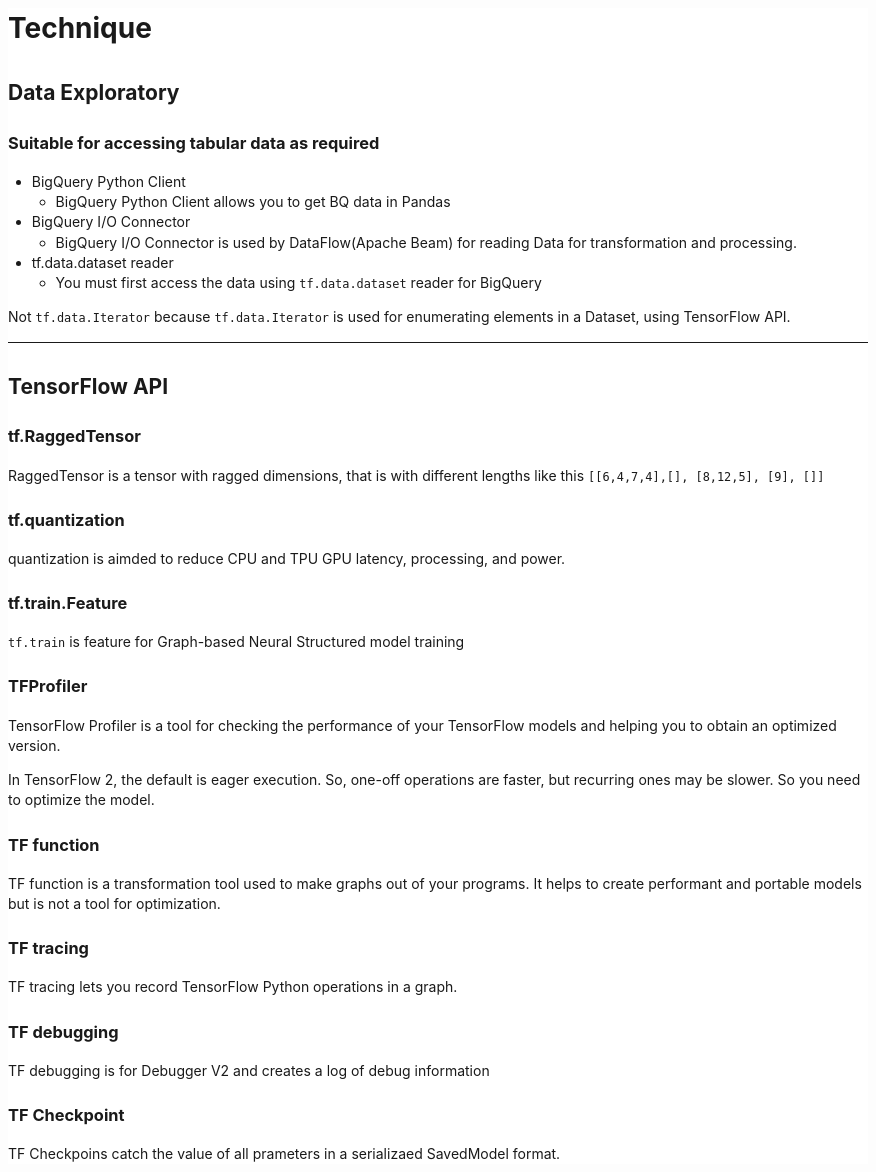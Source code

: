 # Technique
## Data Exploratory
### Suitable for accessing tabular data as required
- BigQuery Python Client
  - BigQuery Python Client allows you to get BQ data in Pandas
- BigQuery I/O Connector
  - BigQuery I/O Connector is used by DataFlow(Apache Beam) for reading Data for transformation and processing.
- tf.data.dataset reader
  - You must first access the data using `tf.data.dataset` reader for BigQuery

Not `tf.data.Iterator` because `tf.data.Iterator` is used for enumerating elements in a Dataset, using TensorFlow API.

---

## TensorFlow API
### tf.RaggedTensor
RaggedTensor is a tensor with ragged dimensions, that is with different lengths like this `[[6,4,7,4],[], [8,12,5], [9], []]`

### tf.quantization
quantization is aimded to reduce CPU and TPU GPU latency, processing, and power.

### tf.train.Feature
`tf.train` is feature for Graph-based Neural Structured model training

### TFProfiler
TensorFlow Profiler is a tool for checking the performance of your TensorFlow models and helping you to obtain an optimized version.

In TensorFlow 2, the default is eager execution. So, one-off operations are faster, but recurring ones may be slower. So you need to optimize the model.

### TF function
TF function is a transformation tool used to make graphs out of your programs. It helps to create performant and portable models but is not a tool for optimization.

### TF tracing
TF tracing lets you record TensorFlow Python operations in a graph.

### TF debugging
TF debugging is for Debugger V2 and creates a log of debug information

### TF Checkpoint
TF Checkpoins catch the value of all prameters in a serializaed SavedModel format.


[//]: # (TODO read more documents and improve understanding)
[//]: # (TODO add some more description)
[//]: # (TODO add some more description)